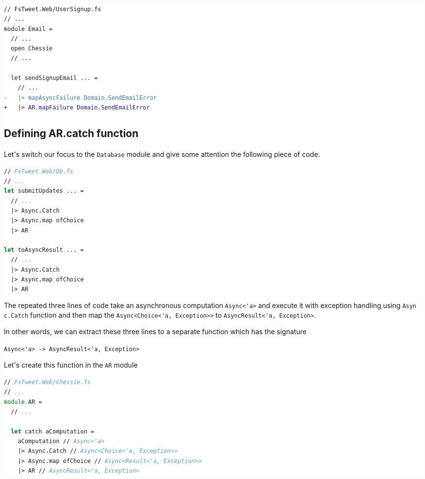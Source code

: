 ```diff
```

```diff
// FsTweet.Web/UserSignup.fs
// ...
module Email = 
  // ...
  open Chessie
  // ...

  let sendSignupEmail ... =
    // ...
-   |> mapAsyncFailure Domain.SendEmailError
+   |> AR.mapFailure Domain.SendEmailError
```

## Defining AR.catch function

Let's switch our focus to the `Database` module and give some attention the following piece of code.

```fsharp
// FsTweet.Web/Db.fs
// ...
let submitUpdates ... = 
  // ...
  |> Async.Catch
  |> Async.map ofChoice
  |> AR

let toAsyncResult ... =
  // ...
  |> Async.Catch
  |> Async.map ofChoice
  |> AR 
```

The repeated three lines of code take an asynchronous computation `Async<'a>` and execute it with exception handling using `Async.Catch` function and then map the `Async<Choice<'a, Exception>>` to `AsyncResult<'a, Exception>`. 

In other words, we can extract these three lines to a separate function which has the signature

```fsharp
Async<'a> -> AsyncResult<'a, Exception>
```

Let's create this function in the `AR` module

```fsharp
// FsTweet.Web/Chessie.fs
// ...
module AR =
  // ...

  let catch aComputation =
    aComputation // Async<'a>
    |> Async.Catch // Async<Choice<'a, Exception>>
    |> Async.map ofChoice // Async<Result<'a, Exception>>
    |> AR // AsyncResult<'a, Exception>
```
